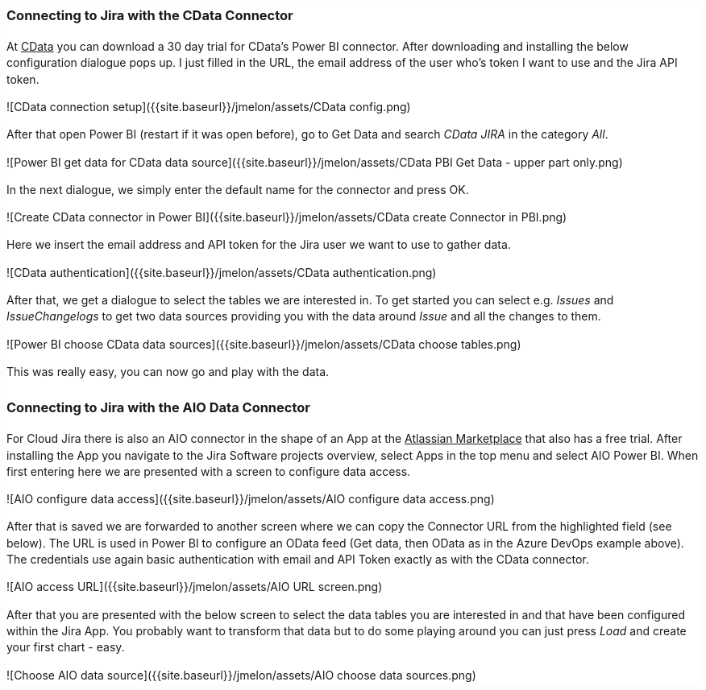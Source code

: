 ### Connecting to Jira with the CData Connector

At [CData](https://www.cdata.com/drivers/jira/download/powerbi/) you can download a 30 day trial for CData’s Power BI connector. After downloading and installing the below configuration dialogue pops up. I just filled in the URL, the email address of the user who’s token I want to use and the Jira API token.

![CData connection setup]({{site.baseurl}}/jmelon/assets/CData config.png)

After that open Power BI (restart if it was open before), go to Get Data and search _CData JIRA_ in the category _All_.

![Power BI get data for CData data source]({{site.baseurl}}/jmelon/assets/CData PBI Get Data - upper part only.png)

In the next dialogue, we simply enter the default name for the connector and press OK.

![Create CData connector in Power BI]({{site.baseurl}}/jmelon/assets/CData create Connector in PBI.png)

Here we insert the email address and API token for the Jira user we want to use to gather data.

![CData authentication]({{site.baseurl}}/jmelon/assets/CData authentication.png)

After that, we get a dialogue to select the tables we are interested in. To get started you can select e.g. _Issues_ and _IssueChangelogs_ to get two data sources providing you with the data around _Issue_ and all the changes to them.

![Power BI choose CData data sources]({{site.baseurl}}/jmelon/assets/CData choose tables.png)

This was really easy, you can now go and play with the data. 

### Connecting to Jira with the AIO Data Connector
For Cloud Jira there is also an AIO connector in the shape of an App at the [Atlassian Marketplace](https://marketplace.atlassian.com/apps/1219072/aio-power-bi-connector-for-jira?hosting=datacenter&tab=overview) that also has a free trial.
After installing the App you navigate to the Jira Software projects overview, select Apps in the top menu and select AIO Power BI. When first entering here we are presented with a screen to configure data access.

![AIO configure data access]({{site.baseurl}}/jmelon/assets/AIO configure data access.png)

After that is saved we are forwarded to another screen where we can copy the Connector URL from the highlighted field (see below). The URL is used in Power BI to configure an OData feed (Get data, then OData as in the Azure DevOps example above). The credentials use again basic authentication with email and API Token exactly as with the CData connector.

![AIO access URL]({{site.baseurl}}/jmelon/assets/AIO URL screen.png)

After that you are presented with the below screen to select the data tables you are interested in and that have been configured within the Jira App.
You probably want to transform that data but to do some playing around you can just press _Load_ and create your first chart - easy.

![Choose AIO data source]({{site.baseurl}}/jmelon/assets/AIO choose data sources.png)
